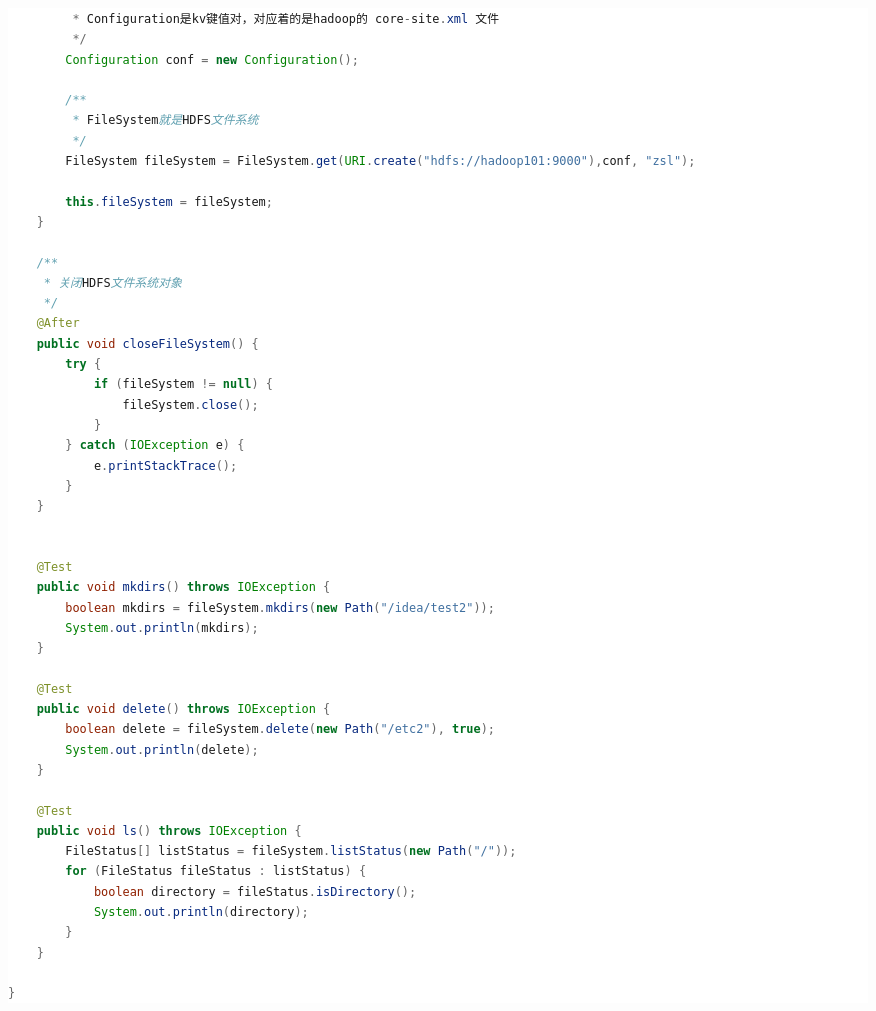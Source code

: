 ```java
         * Configuration是kv键值对，对应着的是hadoop的 core-site.xml 文件
         */
        Configuration conf = new Configuration();

        /**
         * FileSystem就是HDFS文件系统
         */
        FileSystem fileSystem = FileSystem.get(URI.create("hdfs://hadoop101:9000"),conf, "zsl");

        this.fileSystem = fileSystem;
    }

    /**
     * 关闭HDFS文件系统对象
     */
    @After
    public void closeFileSystem() {
        try {
            if (fileSystem != null) {
                fileSystem.close();
            }
        } catch (IOException e) {
            e.printStackTrace();
        }
    }


    @Test
    public void mkdirs() throws IOException {
        boolean mkdirs = fileSystem.mkdirs(new Path("/idea/test2"));
        System.out.println(mkdirs);
    }

    @Test
    public void delete() throws IOException {
        boolean delete = fileSystem.delete(new Path("/etc2"), true);
        System.out.println(delete);
    }

    @Test
    public void ls() throws IOException {
        FileStatus[] listStatus = fileSystem.listStatus(new Path("/"));
        for (FileStatus fileStatus : listStatus) {
            boolean directory = fileStatus.isDirectory();
            System.out.println(directory);
        }
    }

}

```
